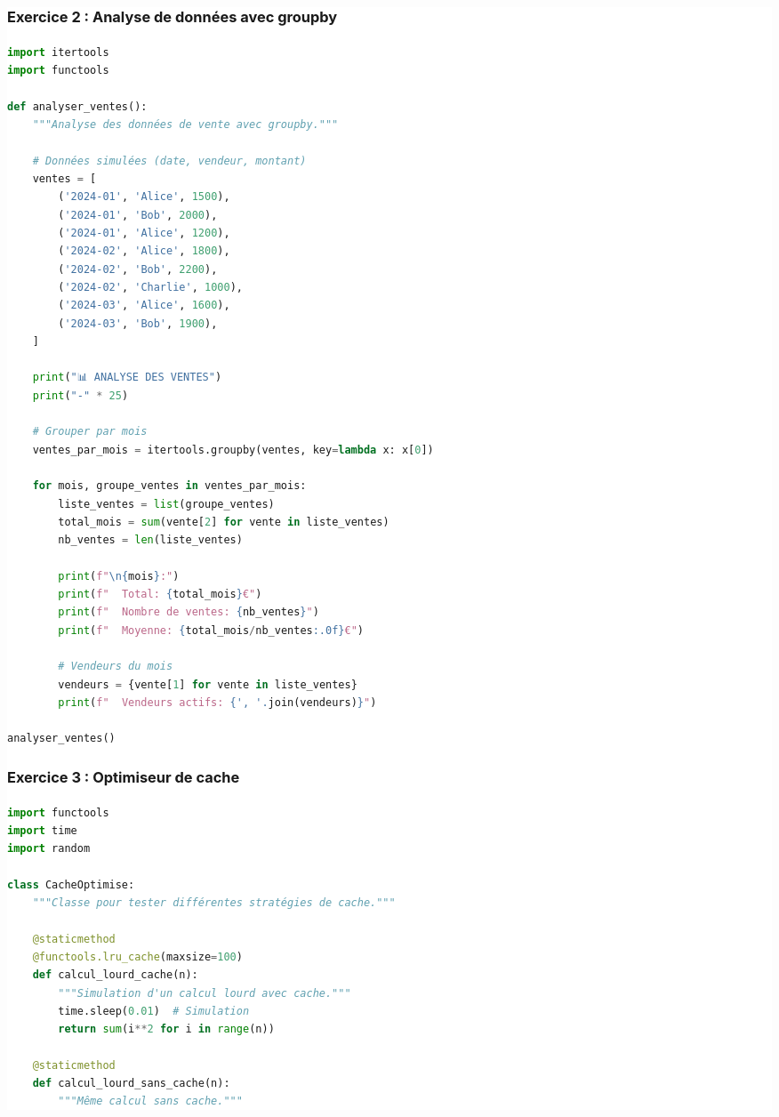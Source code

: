 ### Exercice 2 : Analyse de données avec groupby

```python
import itertools
import functools

def analyser_ventes():
    """Analyse des données de vente avec groupby."""

    # Données simulées (date, vendeur, montant)
    ventes = [
        ('2024-01', 'Alice', 1500),
        ('2024-01', 'Bob', 2000),
        ('2024-01', 'Alice', 1200),
        ('2024-02', 'Alice', 1800),
        ('2024-02', 'Bob', 2200),
        ('2024-02', 'Charlie', 1000),
        ('2024-03', 'Alice', 1600),
        ('2024-03', 'Bob', 1900),
    ]

    print("📊 ANALYSE DES VENTES")
    print("-" * 25)

    # Grouper par mois
    ventes_par_mois = itertools.groupby(ventes, key=lambda x: x[0])

    for mois, groupe_ventes in ventes_par_mois:
        liste_ventes = list(groupe_ventes)
        total_mois = sum(vente[2] for vente in liste_ventes)
        nb_ventes = len(liste_ventes)

        print(f"\n{mois}:")
        print(f"  Total: {total_mois}€")
        print(f"  Nombre de ventes: {nb_ventes}")
        print(f"  Moyenne: {total_mois/nb_ventes:.0f}€")

        # Vendeurs du mois
        vendeurs = {vente[1] for vente in liste_ventes}
        print(f"  Vendeurs actifs: {', '.join(vendeurs)}")

analyser_ventes()
```

### Exercice 3 : Optimiseur de cache

```python
import functools
import time
import random

class CacheOptimise:
    """Classe pour tester différentes stratégies de cache."""

    @staticmethod
    @functools.lru_cache(maxsize=100)
    def calcul_lourd_cache(n):
        """Simulation d'un calcul lourd avec cache."""
        time.sleep(0.01)  # Simulation
        return sum(i**2 for i in range(n))

    @staticmethod
    def calcul_lourd_sans_cache(n):
        """Même calcul sans cache."""
```